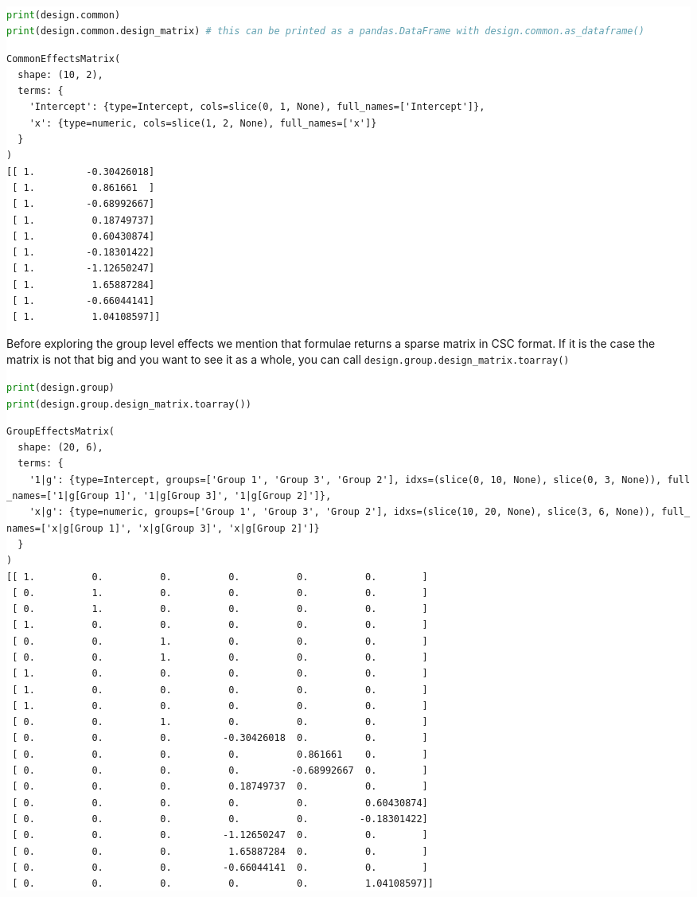 

```python
print(design.common)
print(design.common.design_matrix) # this can be printed as a pandas.DataFrame with design.common.as_dataframe()
```

    CommonEffectsMatrix(
      shape: (10, 2),
      terms: {
        'Intercept': {type=Intercept, cols=slice(0, 1, None), full_names=['Intercept']},
        'x': {type=numeric, cols=slice(1, 2, None), full_names=['x']}
      }
    )
    [[ 1.         -0.30426018]
     [ 1.          0.861661  ]
     [ 1.         -0.68992667]
     [ 1.          0.18749737]
     [ 1.          0.60430874]
     [ 1.         -0.18301422]
     [ 1.         -1.12650247]
     [ 1.          1.65887284]
     [ 1.         -0.66044141]
     [ 1.          1.04108597]]


Before exploring the group level effects we mention that formulae returns a sparse matrix in CSC format. If it is the case the matrix is not that big and you want to see it as a whole, you can call `design.group.design_matrix.toarray()`


```python
print(design.group)
print(design.group.design_matrix.toarray())
```

    GroupEffectsMatrix(
      shape: (20, 6),
      terms: {
        '1|g': {type=Intercept, groups=['Group 1', 'Group 3', 'Group 2'], idxs=(slice(0, 10, None), slice(0, 3, None)), full_names=['1|g[Group 1]', '1|g[Group 3]', '1|g[Group 2]']},
        'x|g': {type=numeric, groups=['Group 1', 'Group 3', 'Group 2'], idxs=(slice(10, 20, None), slice(3, 6, None)), full_names=['x|g[Group 1]', 'x|g[Group 3]', 'x|g[Group 2]']}
      }
    )
    [[ 1.          0.          0.          0.          0.          0.        ]
     [ 0.          1.          0.          0.          0.          0.        ]
     [ 0.          1.          0.          0.          0.          0.        ]
     [ 1.          0.          0.          0.          0.          0.        ]
     [ 0.          0.          1.          0.          0.          0.        ]
     [ 0.          0.          1.          0.          0.          0.        ]
     [ 1.          0.          0.          0.          0.          0.        ]
     [ 1.          0.          0.          0.          0.          0.        ]
     [ 1.          0.          0.          0.          0.          0.        ]
     [ 0.          0.          1.          0.          0.          0.        ]
     [ 0.          0.          0.         -0.30426018  0.          0.        ]
     [ 0.          0.          0.          0.          0.861661    0.        ]
     [ 0.          0.          0.          0.         -0.68992667  0.        ]
     [ 0.          0.          0.          0.18749737  0.          0.        ]
     [ 0.          0.          0.          0.          0.          0.60430874]
     [ 0.          0.          0.          0.          0.         -0.18301422]
     [ 0.          0.          0.         -1.12650247  0.          0.        ]
     [ 0.          0.          0.          1.65887284  0.          0.        ]
     [ 0.          0.          0.         -0.66044141  0.          0.        ]
     [ 0.          0.          0.          0.          0.          1.04108597]]
